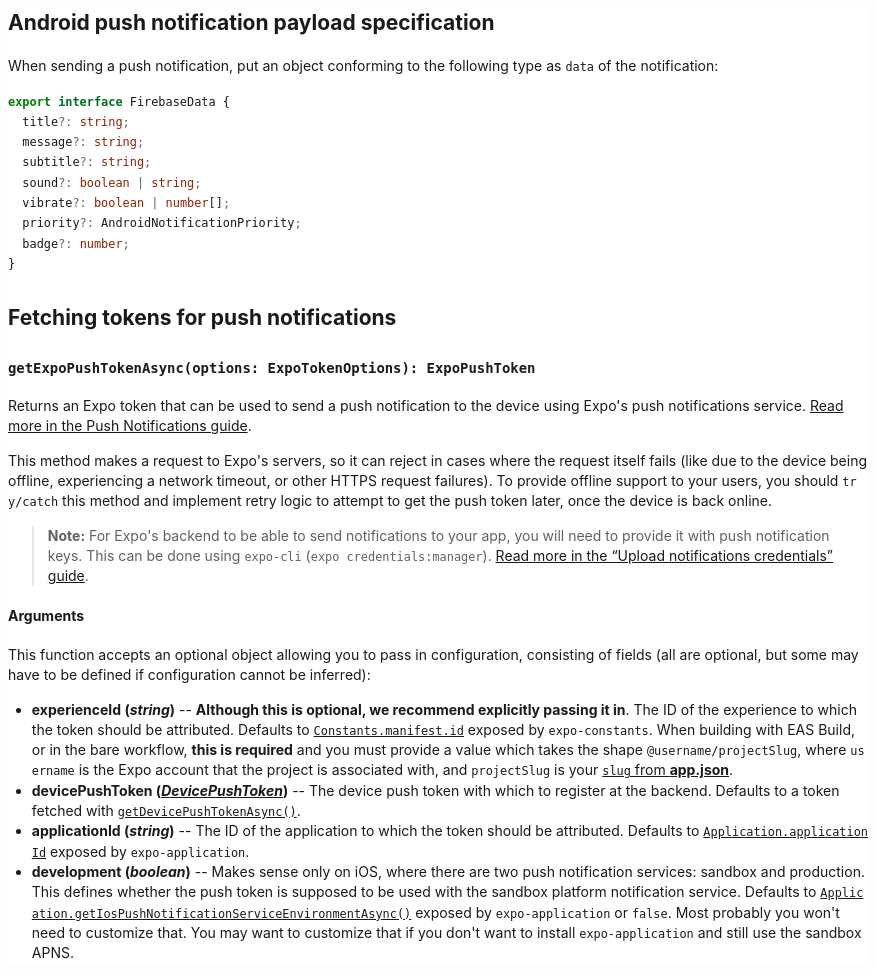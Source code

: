 </Collapsible>

## Android push notification payload specification

When sending a push notification, put an object conforming to the following type as `data` of the notification:

```ts
export interface FirebaseData {
  title?: string;
  message?: string;
  subtitle?: string;
  sound?: boolean | string;
  vibrate?: boolean | number[];
  priority?: AndroidNotificationPriority;
  badge?: number;
}
```

## Fetching tokens for push notifications

### `getExpoPushTokenAsync(options: ExpoTokenOptions): ExpoPushToken`

Returns an Expo token that can be used to send a push notification to the device using Expo's push notifications service. [Read more in the Push Notifications guide](../../../push-notifications/overview.md).

This method makes a request to Expo's servers, so it can reject in cases where the request itself fails (like due to the device being offline, experiencing a network timeout, or other HTTPS request failures). To provide offline support to your users, you should `try/catch` this method and implement retry logic to attempt to get the push token later, once the device is back online.

> **Note:** For Expo's backend to be able to send notifications to your app, you will need to provide it with push notification keys. This can be done using `expo-cli` (`expo credentials:manager`). [Read more in the “Upload notifications credentials” guide](../../../push-notifications/push-notifications-setup.md#credentials).

#### Arguments

This function accepts an optional object allowing you to pass in configuration, consisting of fields (all are optional, but some may have to be defined if configuration cannot be inferred):

- **experienceId (_string_)** -- **Although this is optional, we recommend explicitly passing it in**. The ID of the experience to which the token should be attributed. Defaults to [`Constants.manifest.id`](/versions/latest/sdk/constants/#constantsmanifest) exposed by `expo-constants`. When building with EAS Build, or in the bare workflow, **this is required** and you must provide a value which takes the shape `@username/projectSlug`, where `username` is the Expo account that the project is associated with, and `projectSlug` is your [`slug` from **app.json**](../config/app.md#slug).
- **devicePushToken ([_DevicePushToken_](#devicepushtoken))** -- The device push token with which to register at the backend. Defaults to a token fetched with [`getDevicePushTokenAsync()`](#getdevicepushtokenasync-devicepushtoken).
- **applicationId (_string_)** -- The ID of the application to which the token should be attributed. Defaults to [`Application.applicationId`](/versions/latest/sdk/application/#applicationapplicationid) exposed by `expo-application`.
- **development (_boolean_)** -- Makes sense only on iOS, where there are two push notification services: sandbox and production. This defines whether the push token is supposed to be used with the sandbox platform notification service. Defaults to [`Application.getIosPushNotificationServiceEnvironmentAsync()`](/versions/latest/sdk/application/#applicationgetiospushnotificationserviceenvironmentasync) exposed by `expo-application` or `false`. Most probably you won't need to customize that. You may want to customize that if you don't want to install `expo-application` and still use the sandbox APNS.
